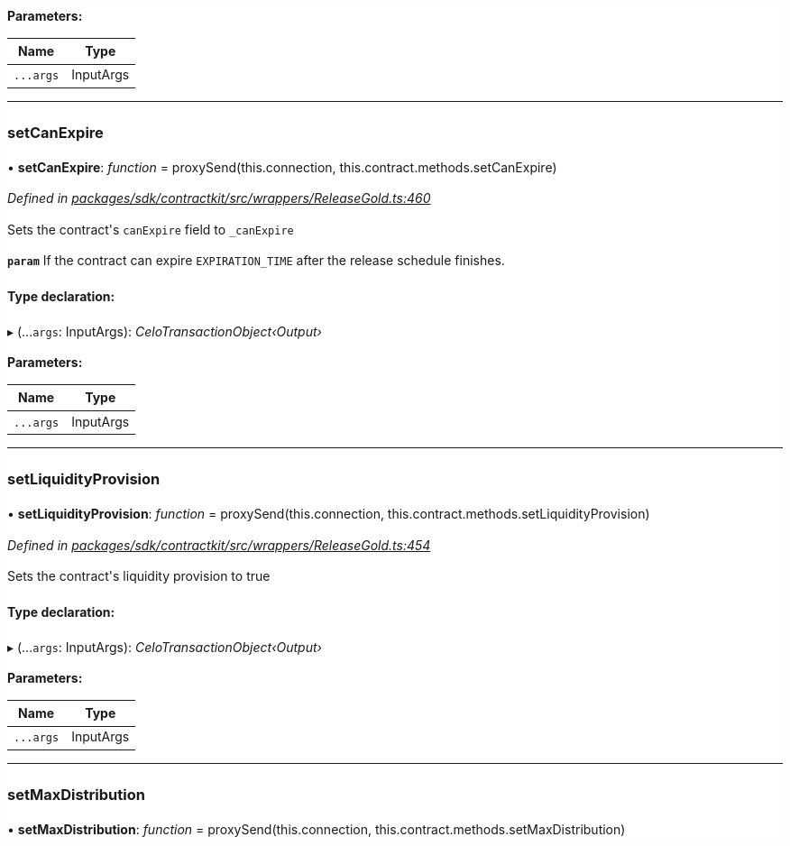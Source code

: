 **Parameters:**

Name | Type |
------ | ------ |
`...args` | InputArgs |

___

###  setCanExpire

• **setCanExpire**: *function* = proxySend(this.connection, this.contract.methods.setCanExpire)

*Defined in [packages/sdk/contractkit/src/wrappers/ReleaseGold.ts:460](https://github.com/celo-org/celo-monorepo/blob/master/packages/sdk/contractkit/src/wrappers/ReleaseGold.ts#L460)*

Sets the contract's `canExpire` field to `_canExpire`

**`param`** If the contract can expire `EXPIRATION_TIME` after the release schedule finishes.

#### Type declaration:

▸ (...`args`: InputArgs): *CeloTransactionObject‹Output›*

**Parameters:**

Name | Type |
------ | ------ |
`...args` | InputArgs |

___

###  setLiquidityProvision

• **setLiquidityProvision**: *function* = proxySend(this.connection, this.contract.methods.setLiquidityProvision)

*Defined in [packages/sdk/contractkit/src/wrappers/ReleaseGold.ts:454](https://github.com/celo-org/celo-monorepo/blob/master/packages/sdk/contractkit/src/wrappers/ReleaseGold.ts#L454)*

Sets the contract's liquidity provision to true

#### Type declaration:

▸ (...`args`: InputArgs): *CeloTransactionObject‹Output›*

**Parameters:**

Name | Type |
------ | ------ |
`...args` | InputArgs |

___

###  setMaxDistribution

• **setMaxDistribution**: *function* = proxySend(this.connection, this.contract.methods.setMaxDistribution)
